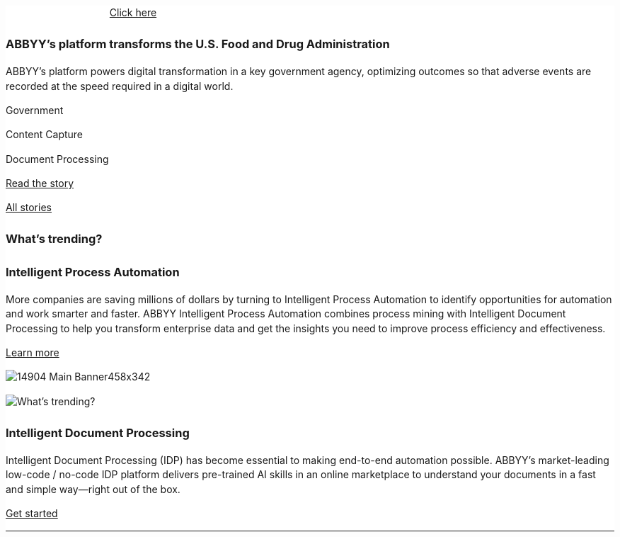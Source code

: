 
<span id="1160850">
					<video width="576" height="324" style="cursor:pointer"
           poster="//a.impactradius-go.com/display-clicktoplayimage/1160850.png"
           onclick="if(!this.playClicked){this.play();this.setAttribute('controls',true);this.playClicked=true;}">
	   <source src="//a.impactradius-go.com/display-ad/14559-1160850">
	   <img src="//a.impactradius-go.com/display-clicktoplayimage/1160850.png" style="border: none; height: 100%; width: 100%; object-fit: contain">
	</video>
	<div style="width:360px;text-align:center"><a href="javascript:window.open(decodeURIComponent('https%3A%2F%2Fpropmoneyinc.pxf.io%2Fc%2F5597632%2F1160850%2F14559'), '_blank');void(0);">Click here</a></div>
</span>
<img height="0" width="0" src="https://imp.pxf.io/i/5597632/1160850/14559" style="position:absolute;visibility:hidden;" border="0" />


### ABBYY’s platform transforms the U.S. Food and Drug Administration

ABBYY’s platform powers digital transformation in a key government agency, optimizing outcomes so that adverse events are recorded at the speed required in a digital world.

Government

Content Capture

Document Processing

[Read the story](https://tools.techidaily.com/abbyy/products/) 

[All stories](https://tools.techidaily.com/abbyy/products/) 

### What’s trending?

### Intelligent Process Automation

More companies are saving millions of dollars by turning to Intelligent Process Automation to identify opportunities for automation and work smarter and faster. ABBYY Intelligent Process Automation combines process mining with Intelligent Document Processing to help you transform enterprise data and get the insights you need to improve process efficiency and effectiveness.

[Learn more](https://tools.techidaily.com/abbyy/products/) 

![14904 Main Banner458x342](https://static3.abbyy.com/abbyycommedia/35837/14904-main-banner458x342.png) 

![What’s trending?](https://static1.abbyy.com/abbyycommedia/35824/05-homepage-2022-whatstrending.jpg) 

### Intelligent Document Processing

Intelligent Document Processing (IDP) has become essential to making end-to-end automation possible. ABBYY’s market-leading low-code / no-code IDP platform delivers pre-trained AI skills in an online marketplace to understand your documents in a fast and simple way—right out of the box.

[Get started](https://tools.techidaily.com/abbyy/products/) 

---